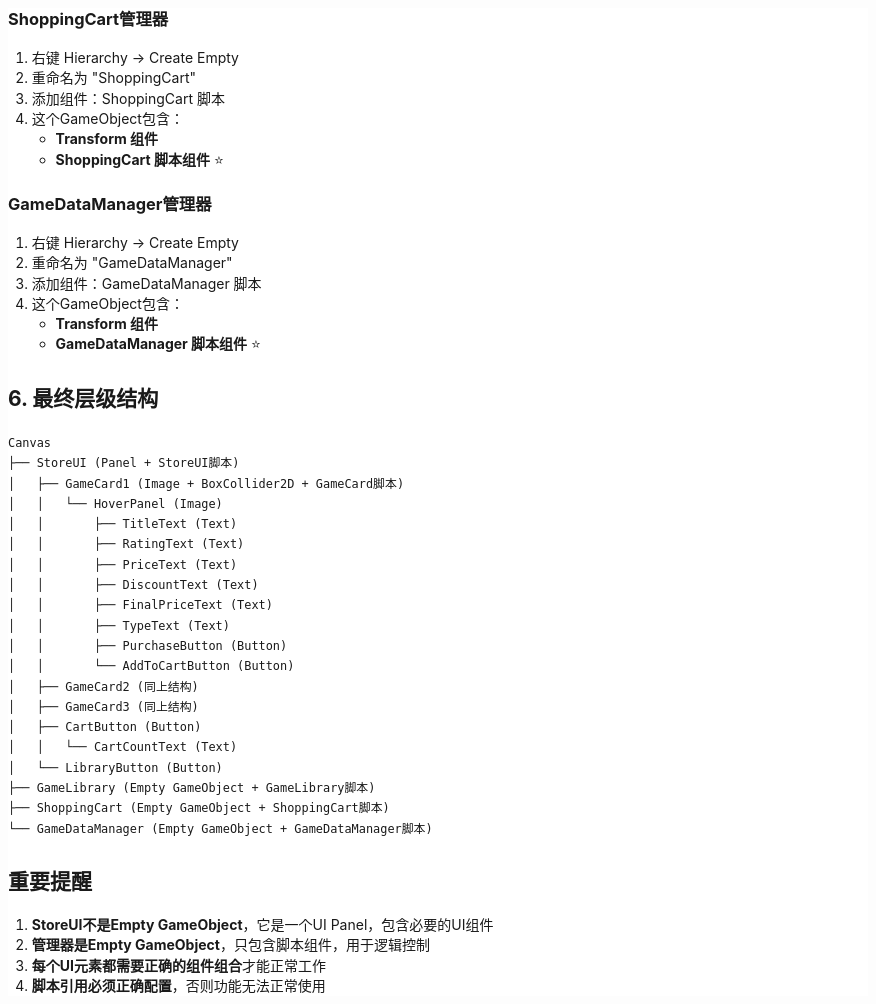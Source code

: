 ### ShoppingCart管理器
1. 右键 Hierarchy → Create Empty
2. 重命名为 "ShoppingCart"
3. 添加组件：ShoppingCart 脚本
4. 这个GameObject包含：
   - **Transform 组件**
   - **ShoppingCart 脚本组件** ⭐

### GameDataManager管理器
1. 右键 Hierarchy → Create Empty
2. 重命名为 "GameDataManager"
3. 添加组件：GameDataManager 脚本
4. 这个GameObject包含：
   - **Transform 组件**
   - **GameDataManager 脚本组件** ⭐

## 6. 最终层级结构

```
Canvas
├── StoreUI (Panel + StoreUI脚本)
│   ├── GameCard1 (Image + BoxCollider2D + GameCard脚本)
│   │   └── HoverPanel (Image)
│   │       ├── TitleText (Text)
│   │       ├── RatingText (Text)
│   │       ├── PriceText (Text)
│   │       ├── DiscountText (Text)
│   │       ├── FinalPriceText (Text)
│   │       ├── TypeText (Text)
│   │       ├── PurchaseButton (Button)
│   │       └── AddToCartButton (Button)
│   ├── GameCard2 (同上结构)
│   ├── GameCard3 (同上结构)
│   ├── CartButton (Button)
│   │   └── CartCountText (Text)
│   └── LibraryButton (Button)
├── GameLibrary (Empty GameObject + GameLibrary脚本)
├── ShoppingCart (Empty GameObject + ShoppingCart脚本)
└── GameDataManager (Empty GameObject + GameDataManager脚本)
```

## 重要提醒

1. **StoreUI不是Empty GameObject**，它是一个UI Panel，包含必要的UI组件
2. **管理器是Empty GameObject**，只包含脚本组件，用于逻辑控制
3. **每个UI元素都需要正确的组件组合**才能正常工作
4. **脚本引用必须正确配置**，否则功能无法正常使用



